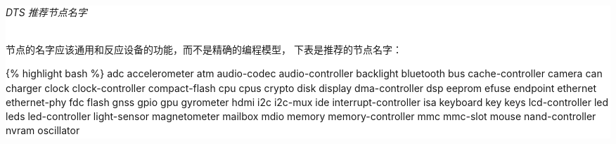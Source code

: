 ###### DTS 推荐节点名字

节点的名字应该通用和反应设备的功能，而不是精确的编程模型，
下表是推荐的节点名字：

{% highlight bash %}
adc
accelerometer
atm
audio-codec
audio-controller
backlight
bluetooth
bus
cache-controller
camera
can
charger
clock
clock-controller
compact-flash
cpu
cpus
crypto
disk
display
dma-controller
dsp
eeprom
efuse
endpoint
ethernet
ethernet-phy
fdc
flash
gnss
gpio
gpu
gyrometer
hdmi
i2c
i2c-mux
ide
interrupt-controller
isa
keyboard
key
keys
lcd-controller
led
leds
led-controller
light-sensor
magnetometer
mailbox
mdio
memory
memory-controller
mmc
mmc-slot
mouse
nand-controller
nvram
oscillator